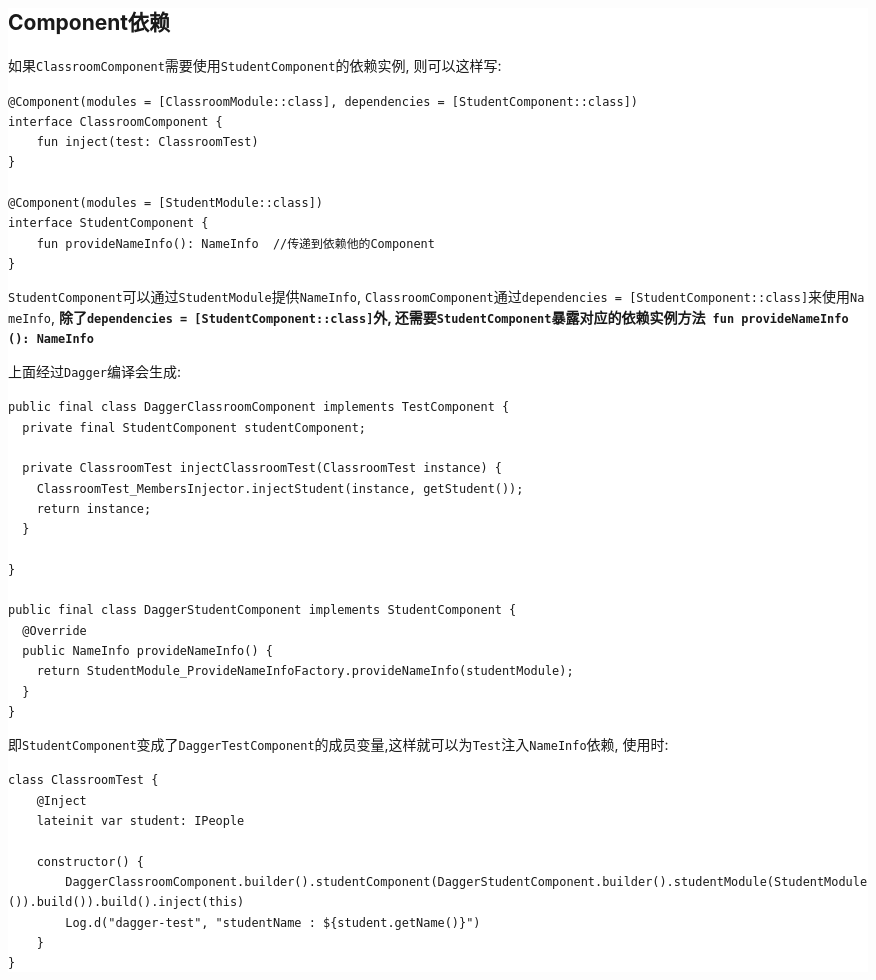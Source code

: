 ## Component依赖

如果`ClassroomComponent`需要使用`StudentComponent`的依赖实例, 则可以这样写:

```
@Component(modules = [ClassroomModule::class], dependencies = [StudentComponent::class])
interface ClassroomComponent {
    fun inject(test: ClassroomTest)
}

@Component(modules = [StudentModule::class])
interface StudentComponent {
    fun provideNameInfo(): NameInfo  //传递到依赖他的Component
}
```

`StudentComponent`可以通过`StudentModule`提供`NameInfo`, `ClassroomComponent`通过`dependencies = [StudentComponent::class]`来使用`NameInfo`, **除了`dependencies = [StudentComponent::class]`外, 还需要`StudentComponent`暴露对应的依赖实例方法` fun provideNameInfo(): NameInfo`**

上面经过`Dagger`编译会生成:

```
public final class DaggerClassroomComponent implements TestComponent {
  private final StudentComponent studentComponent;
  
  private ClassroomTest injectClassroomTest(ClassroomTest instance) {
    ClassroomTest_MembersInjector.injectStudent(instance, getStudent());
    return instance;
  }

}

public final class DaggerStudentComponent implements StudentComponent {
  @Override
  public NameInfo provideNameInfo() {
    return StudentModule_ProvideNameInfoFactory.provideNameInfo(studentModule);
  }
}
```

即`StudentComponent`变成了`DaggerTestComponent`的成员变量,这样就可以为`Test`注入`NameInfo`依赖, 使用时:

```
class ClassroomTest {
    @Inject
    lateinit var student: IPeople

    constructor() {
        DaggerClassroomComponent.builder().studentComponent(DaggerStudentComponent.builder().studentModule(StudentModule()).build()).build().inject(this)
        Log.d("dagger-test", "studentName : ${student.getName()}")
    }
}
```
